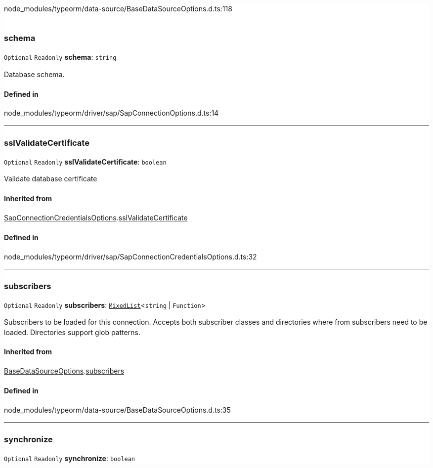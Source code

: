 node_modules/typeorm/data-source/BaseDataSourceOptions.d.ts:118

___

### schema

 `Optional` `Readonly` **schema**: `string`

Database schema.

#### Defined in

node_modules/typeorm/driver/sap/SapConnectionOptions.d.ts:14

___

### sslValidateCertificate

 `Optional` `Readonly` **sslValidateCertificate**: `boolean`

Validate database certificate

#### Inherited from

[SapConnectionCredentialsOptions](SapConnectionCredentialsOptions.md).[sslValidateCertificate](SapConnectionCredentialsOptions.md#sslvalidatecertificate)

#### Defined in

node_modules/typeorm/driver/sap/SapConnectionCredentialsOptions.d.ts:32

___

### subscribers

 `Optional` `Readonly` **subscribers**: [`MixedList`](../types/MixedList.md)<`string` \| `Function`\>

Subscribers to be loaded for this connection.
Accepts both subscriber classes and directories where from subscribers need to be loaded.
Directories support glob patterns.

#### Inherited from

[BaseDataSourceOptions](BaseDataSourceOptions.md).[subscribers](BaseDataSourceOptions.md#subscribers)

#### Defined in

node_modules/typeorm/data-source/BaseDataSourceOptions.d.ts:35

___

### synchronize

 `Optional` `Readonly` **synchronize**: `boolean`

